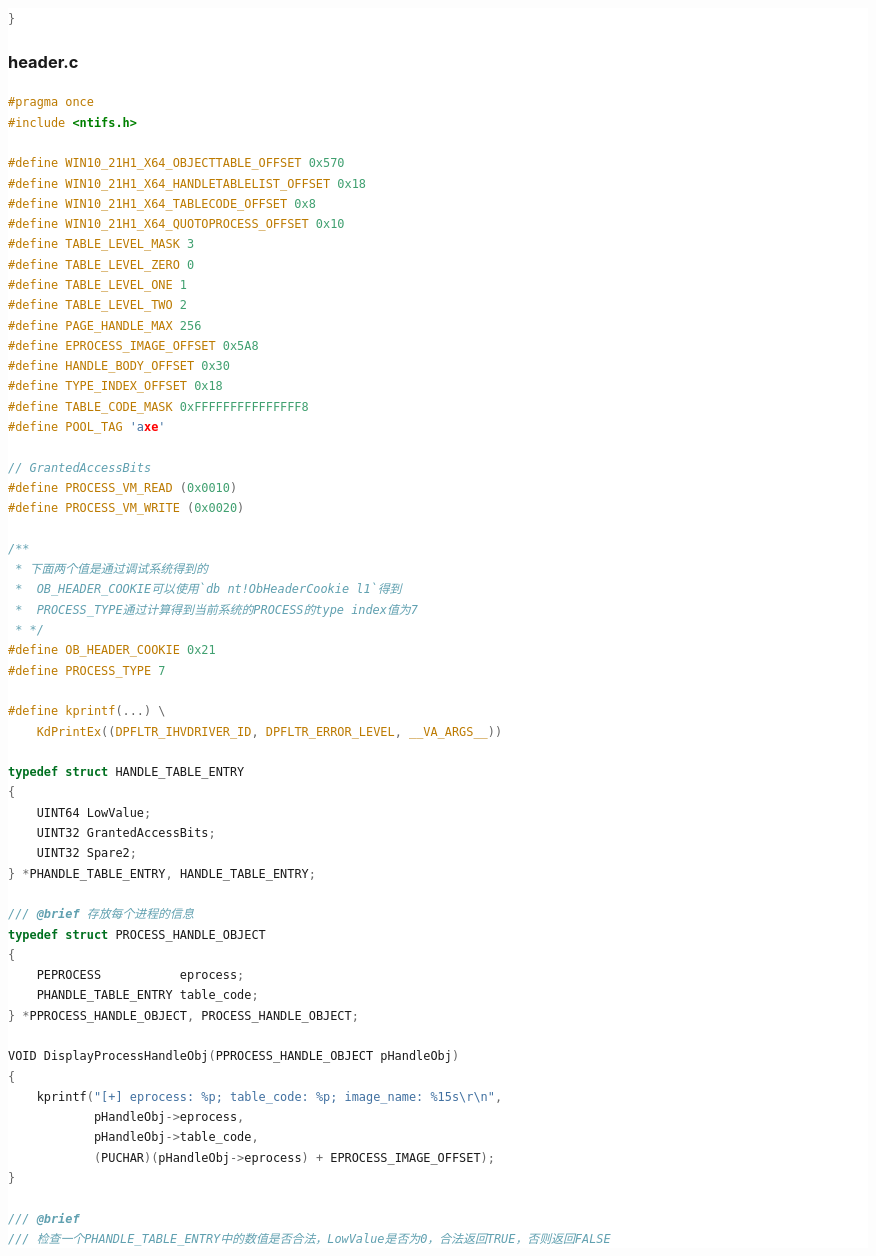 ```c
}
```

### header.c

```c
#pragma once
#include <ntifs.h>

#define WIN10_21H1_X64_OBJECTTABLE_OFFSET 0x570
#define WIN10_21H1_X64_HANDLETABLELIST_OFFSET 0x18
#define WIN10_21H1_X64_TABLECODE_OFFSET 0x8
#define WIN10_21H1_X64_QUOTOPROCESS_OFFSET 0x10
#define TABLE_LEVEL_MASK 3
#define TABLE_LEVEL_ZERO 0
#define TABLE_LEVEL_ONE 1
#define TABLE_LEVEL_TWO 2
#define PAGE_HANDLE_MAX 256
#define EPROCESS_IMAGE_OFFSET 0x5A8
#define HANDLE_BODY_OFFSET 0x30
#define TYPE_INDEX_OFFSET 0x18
#define TABLE_CODE_MASK 0xFFFFFFFFFFFFFFF8
#define POOL_TAG 'axe'

// GrantedAccessBits
#define PROCESS_VM_READ (0x0010)
#define PROCESS_VM_WRITE (0x0020)

/**
 * 下面两个值是通过调试系统得到的
 *  OB_HEADER_COOKIE可以使用`db nt!ObHeaderCookie l1`得到
 *  PROCESS_TYPE通过计算得到当前系统的PROCESS的type index值为7
 * */
#define OB_HEADER_COOKIE 0x21
#define PROCESS_TYPE 7

#define kprintf(...) \
    KdPrintEx((DPFLTR_IHVDRIVER_ID, DPFLTR_ERROR_LEVEL, __VA_ARGS__))

typedef struct HANDLE_TABLE_ENTRY
{
    UINT64 LowValue;
    UINT32 GrantedAccessBits;
    UINT32 Spare2;
} *PHANDLE_TABLE_ENTRY, HANDLE_TABLE_ENTRY;

/// @brief 存放每个进程的信息
typedef struct PROCESS_HANDLE_OBJECT
{
    PEPROCESS           eprocess;
    PHANDLE_TABLE_ENTRY table_code;
} *PPROCESS_HANDLE_OBJECT, PROCESS_HANDLE_OBJECT;

VOID DisplayProcessHandleObj(PPROCESS_HANDLE_OBJECT pHandleObj)
{
    kprintf("[+] eprocess: %p; table_code: %p; image_name: %15s\r\n",
            pHandleObj->eprocess,
            pHandleObj->table_code,
            (PUCHAR)(pHandleObj->eprocess) + EPROCESS_IMAGE_OFFSET);
}

/// @brief
/// 检查一个PHANDLE_TABLE_ENTRY中的数值是否合法，LowValue是否为0，合法返回TRUE，否则返回FALSE
```